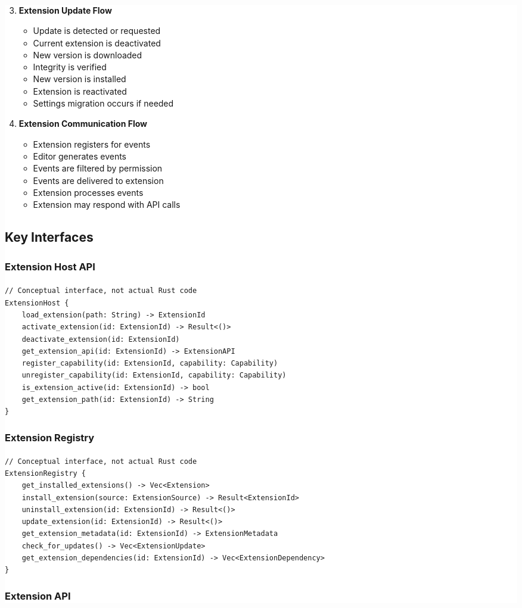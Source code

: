 3. **Extension Update Flow**
   - Update is detected or requested
   - Current extension is deactivated
   - New version is downloaded
   - Integrity is verified
   - New version is installed
   - Extension is reactivated
   - Settings migration occurs if needed

4. **Extension Communication Flow**
   - Extension registers for events
   - Editor generates events
   - Events are filtered by permission
   - Events are delivered to extension
   - Extension processes events
   - Extension may respond with API calls

## Key Interfaces

### Extension Host API

```
// Conceptual interface, not actual Rust code
ExtensionHost {
    load_extension(path: String) -> ExtensionId
    activate_extension(id: ExtensionId) -> Result<()>
    deactivate_extension(id: ExtensionId)
    get_extension_api(id: ExtensionId) -> ExtensionAPI
    register_capability(id: ExtensionId, capability: Capability)
    unregister_capability(id: ExtensionId, capability: Capability)
    is_extension_active(id: ExtensionId) -> bool
    get_extension_path(id: ExtensionId) -> String
}
```

### Extension Registry

```
// Conceptual interface, not actual Rust code
ExtensionRegistry {
    get_installed_extensions() -> Vec<Extension>
    install_extension(source: ExtensionSource) -> Result<ExtensionId>
    uninstall_extension(id: ExtensionId) -> Result<()>
    update_extension(id: ExtensionId) -> Result<()>
    get_extension_metadata(id: ExtensionId) -> ExtensionMetadata
    check_for_updates() -> Vec<ExtensionUpdate>
    get_extension_dependencies(id: ExtensionId) -> Vec<ExtensionDependency>
}
```

### Extension API
